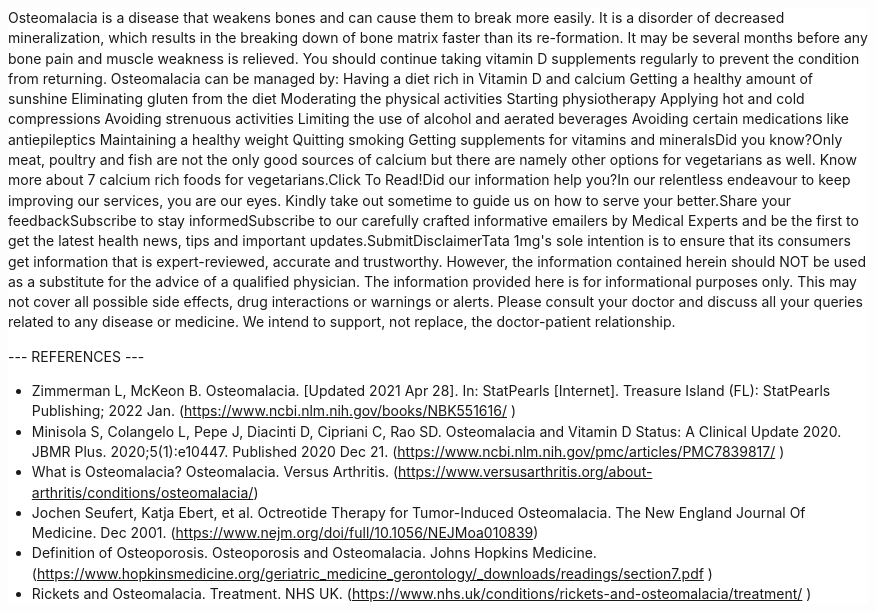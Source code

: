 Osteomalacia is a disease that weakens bones and can cause them to break more easily. It is a disorder of decreased mineralization, which results in the breaking down of bone matrix faster than its re-formation. It may be several months before any bone pain and muscle weakness is relieved. You should continue taking vitamin D supplements regularly to prevent the condition from returning. Osteomalacia can be managed by:
Having a diet rich in Vitamin D and calcium
Getting a healthy amount of sunshine
Eliminating gluten from the diet
Moderating the physical activities
Starting physiotherapy
Applying hot and cold compressions
Avoiding strenuous activities
Limiting the use of alcohol and aerated beverages
Avoiding certain medications like antiepileptics
Maintaining a healthy weight
Quitting smoking
Getting supplements for vitamins and mineralsDid you know?Only meat, poultry and fish are not the only good sources of calcium but there are namely other options for vegetarians as well. Know more about 7 calcium rich foods for vegetarians.Click To Read!Did our information help you?In our relentless endeavour to keep improving our services, you are our eyes. Kindly take out sometime to guide us on how to serve your better.Share your feedbackSubscribe to stay informedSubscribe to our carefully crafted informative emailers by Medical Experts and be the first to get the latest health news, tips and important updates.SubmitDisclaimerTata 1mg's sole intention is to ensure that its consumers get information that is expert-reviewed, accurate and trustworthy. However, the information contained herein should NOT be used as a substitute for the advice of a qualified physician. The information provided here is for informational purposes only. This may not cover all possible side effects, drug interactions or warnings or alerts. Please consult your doctor and discuss all your queries related to any disease or medicine. We intend to support, not replace, the doctor-patient relationship.

--- REFERENCES ---

- Zimmerman L, McKeon B. Osteomalacia. [Updated 2021 Apr 28]. In: StatPearls [Internet]. Treasure Island (FL): StatPearls Publishing; 2022 Jan.  (https://www.ncbi.nlm.nih.gov/books/NBK551616/ )
- Minisola S, Colangelo L, Pepe J, Diacinti D, Cipriani C, Rao SD. Osteomalacia and Vitamin D Status: A Clinical Update 2020. JBMR Plus. 2020;5(1):e10447. Published 2020 Dec 21.  (https://www.ncbi.nlm.nih.gov/pmc/articles/PMC7839817/ )
- What is Osteomalacia? Osteomalacia. Versus Arthritis.  (https://www.versusarthritis.org/about-arthritis/conditions/osteomalacia/)
- Jochen Seufert, Katja Ebert, et al. Octreotide Therapy for Tumor-Induced Osteomalacia. The New England Journal Of Medicine. Dec 2001.  (https://www.nejm.org/doi/full/10.1056/NEJMoa010839)
- Definition of Osteoporosis. Osteoporosis and Osteomalacia. Johns Hopkins Medicine.  (https://www.hopkinsmedicine.org/geriatric_medicine_gerontology/_downloads/readings/section7.pdf )
- Rickets and Osteomalacia. Treatment. NHS UK.  (https://www.nhs.uk/conditions/rickets-and-osteomalacia/treatment/ )
